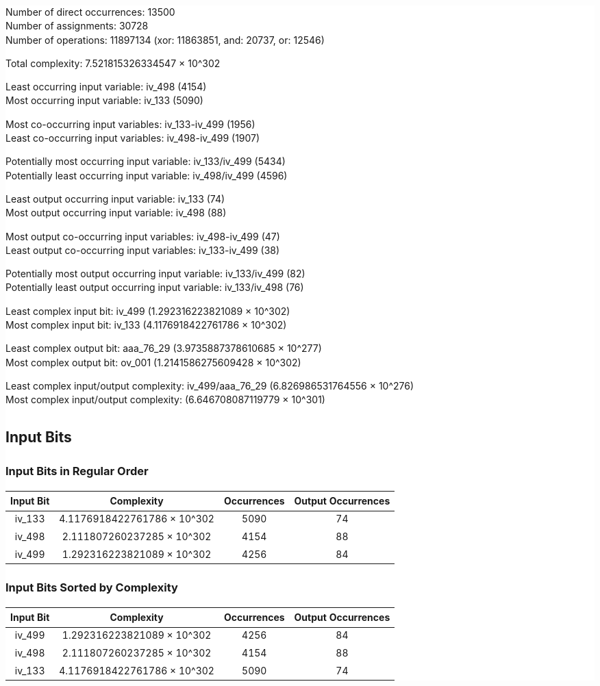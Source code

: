Number of direct occurrences: 13500  
Number of assignments: 30728  
Number of operations: 11897134
(xor: 11863851,
and: 20737,
or: 12546)

Total complexity: 7.521815326334547 × 10^302

Least occurring input variable: iv_498 (4154)  
Most occurring input variable: iv_133 (5090)

Most co-occurring input variables: iv_133-iv_499 (1956)  
Least co-occurring input variables: iv_498-iv_499 (1907)

Potentially most occurring input variable: iv_133/iv_499 (5434)  
Potentially least occurring input variable: iv_498/iv_499 (4596)

Least output occurring input variable: iv_133 (74)  
Most output occurring input variable: iv_498 (88)

Most output co-occurring input variables: iv_498-iv_499 (47)  
Least output co-occurring input variables: iv_133-iv_499 (38)

Potentially most output occurring input variable: iv_133/iv_499 (82)  
Potentially least output occurring input variable: iv_133/iv_498 (76)

Least complex input bit: iv_499 (1.292316223821089 × 10^302)  
Most complex input bit: iv_133 (4.1176918422761786 × 10^302)

Least complex output bit: aaa_76_29 (3.9735887378610685 × 10^277)  
Most complex output bit: ov_001 (1.2141586275609428 × 10^302)

Least complex input/output complexity: iv_499/aaa_76_29 (6.826986531764556 × 10^276)  
Most complex input/output complexity:  (6.646708087119779 × 10^301)

## Input Bits

### Input Bits in Regular Order

| Input Bit | Complexity | Occurrences | Output Occurrences |
|:---------:|:----------:|:-----------:|:------------------:|
| iv_133 | 4.1176918422761786 × 10^302 | 5090 | 74 |
| iv_498 | 2.111807260237285 × 10^302 | 4154 | 88 |
| iv_499 | 1.292316223821089 × 10^302 | 4256 | 84 |

### Input Bits Sorted by Complexity

| Input Bit | Complexity | Occurrences | Output Occurrences |
|:---------:|:----------:|:-----------:|:------------------:|
| iv_499 | 1.292316223821089 × 10^302 | 4256 | 84 |
| iv_498 | 2.111807260237285 × 10^302 | 4154 | 88 |
| iv_133 | 4.1176918422761786 × 10^302 | 5090 | 74 |
